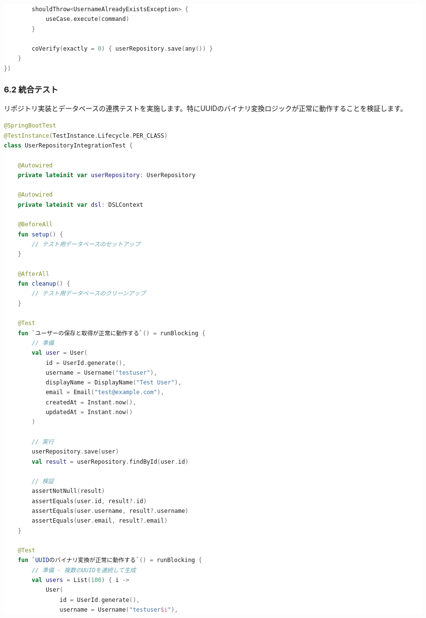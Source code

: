 ```kotlin
        shouldThrow<UsernameAlreadyExistsException> {
            useCase.execute(command)
        }
        
        coVerify(exactly = 0) { userRepository.save(any()) }
    }
})
```

### 6.2 統合テスト

リポジトリ実装とデータベースの連携テストを実施します。特にUUIDのバイナリ変換ロジックが正常に動作することを検証します。

```kotlin
@SpringBootTest
@TestInstance(TestInstance.Lifecycle.PER_CLASS)
class UserRepositoryIntegrationTest {
    
    @Autowired
    private lateinit var userRepository: UserRepository
    
    @Autowired
    private lateinit var dsl: DSLContext
    
    @BeforeAll
    fun setup() {
        // テスト用データベースのセットアップ
    }
    
    @AfterAll
    fun cleanup() {
        // テスト用データベースのクリーンアップ
    }
    
    @Test
    fun `ユーザーの保存と取得が正常に動作する`() = runBlocking {
        // 準備
        val user = User(
            id = UserId.generate(),
            username = Username("testuser"),
            displayName = DisplayName("Test User"),
            email = Email("test@example.com"),
            createdAt = Instant.now(),
            updatedAt = Instant.now()
        )
        
        // 実行
        userRepository.save(user)
        val result = userRepository.findById(user.id)
        
        // 検証
        assertNotNull(result)
        assertEquals(user.id, result?.id)
        assertEquals(user.username, result?.username)
        assertEquals(user.email, result?.email)
    }
    
    @Test
    fun `UUIDのバイナリ変換が正常に動作する`() = runBlocking {
        // 準備 - 複数のUUIDを連続して生成
        val users = List(100) { i ->
            User(
                id = UserId.generate(),
                username = Username("testuser$i"),
```